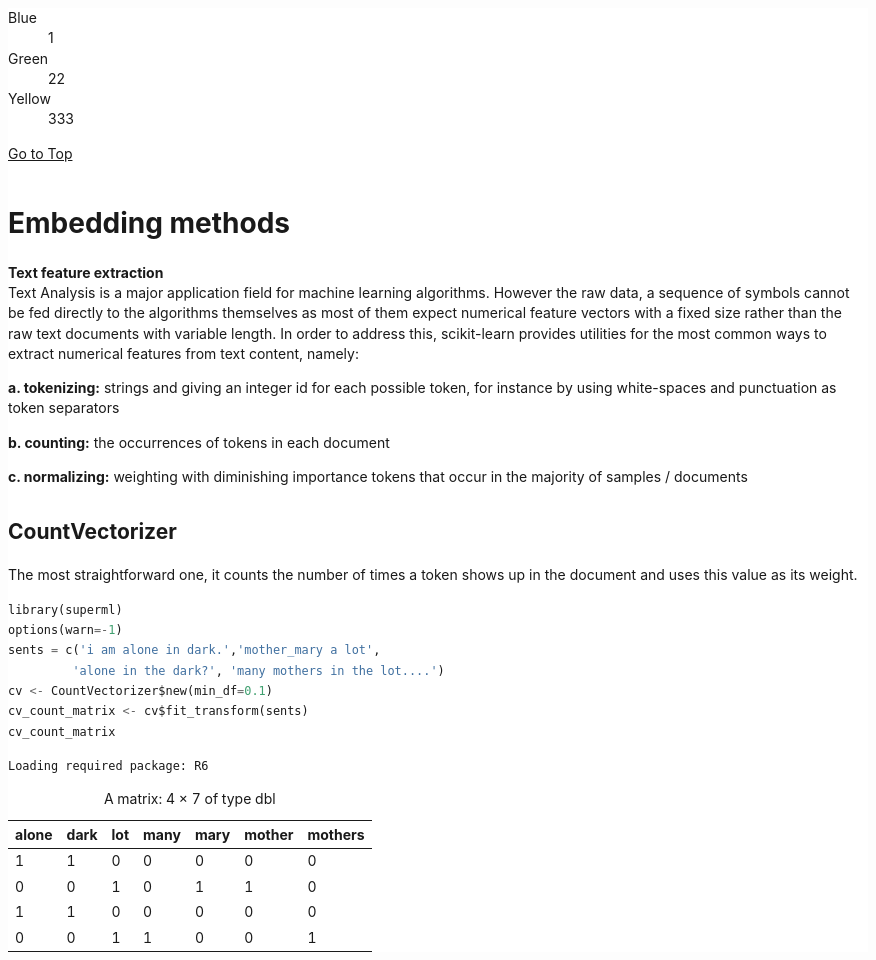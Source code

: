 <dl class=dl-inline><dt>Blue</dt><dd>1</dd><dt>Green</dt><dd>22</dd><dt>Yellow</dt><dd>333</dd></dl>



<a class="list-group-item list-group-item-action" data-toggle="list" href="#Pre-Processing" role="tab" aria-controls="settings">Go to Top<span class="badge badge-primary badge-pill"></span></a>

# Embedding methods

**Text feature extraction**
<br>Text Analysis is a major application field for machine learning algorithms. However the raw data, a sequence of symbols cannot be fed directly to the algorithms themselves as most of them expect numerical feature vectors with a fixed size rather than the raw text documents with variable length.
In order to address this, scikit-learn provides utilities for the most common ways to extract numerical features from text content, namely:

**a. tokenizing:** strings and giving an integer id for each possible token, for instance by using white-spaces and punctuation as token separators

**b. counting:** the occurrences of tokens in each document

**c. normalizing:** weighting with diminishing importance tokens that occur in the majority of samples / documents

## CountVectorizer
The most straightforward one, it counts the number of times a token shows up in the document and uses this value as its weight.


```python
library(superml)
options(warn=-1)
sents = c('i am alone in dark.','mother_mary a lot',
         'alone in the dark?', 'many mothers in the lot....')
cv <- CountVectorizer$new(min_df=0.1)
cv_count_matrix <- cv$fit_transform(sents)
cv_count_matrix
```

    Loading required package: R6
    
    


<table>
<caption>A matrix: 4 × 7 of type dbl</caption>
<thead>
	<tr><th scope=col>alone</th><th scope=col>dark</th><th scope=col>lot</th><th scope=col>many</th><th scope=col>mary</th><th scope=col>mother</th><th scope=col>mothers</th></tr>
</thead>
<tbody>
	<tr><td>1</td><td>1</td><td>0</td><td>0</td><td>0</td><td>0</td><td>0</td></tr>
	<tr><td>0</td><td>0</td><td>1</td><td>0</td><td>1</td><td>1</td><td>0</td></tr>
	<tr><td>1</td><td>1</td><td>0</td><td>0</td><td>0</td><td>0</td><td>0</td></tr>
	<tr><td>0</td><td>0</td><td>1</td><td>1</td><td>0</td><td>0</td><td>1</td></tr>
</tbody>
</table>
